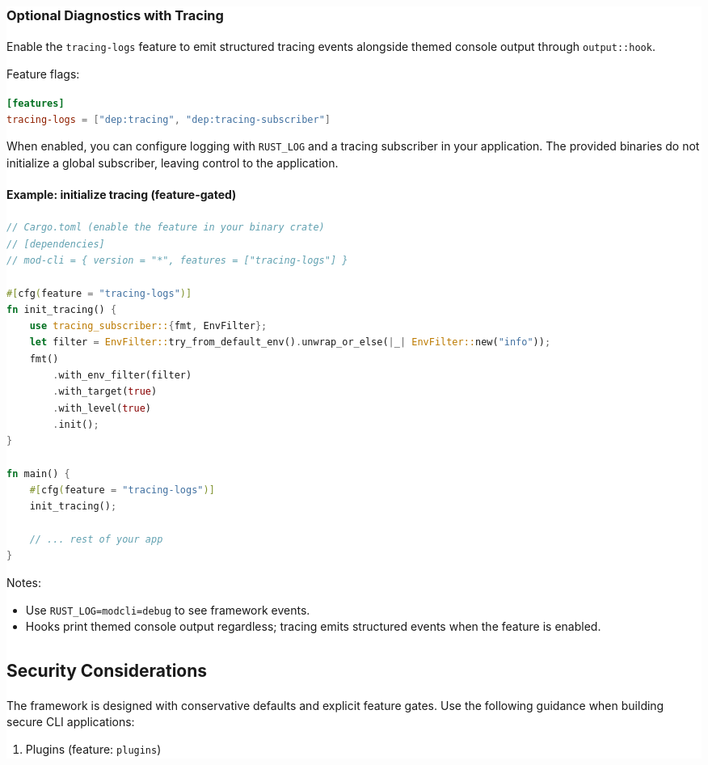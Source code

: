 
### Optional Diagnostics with Tracing

Enable the `tracing-logs` feature to emit structured tracing events alongside themed console output through `output::hook`.

Feature flags:

```toml
[features]
tracing-logs = ["dep:tracing", "dep:tracing-subscriber"]
```

When enabled, you can configure logging with `RUST_LOG` and a tracing subscriber in your application. The provided binaries do not initialize a global subscriber, leaving control to the application.


#### Example: initialize tracing (feature-gated)

```rust
// Cargo.toml (enable the feature in your binary crate)
// [dependencies]
// mod-cli = { version = "*", features = ["tracing-logs"] }

#[cfg(feature = "tracing-logs")]
fn init_tracing() {
    use tracing_subscriber::{fmt, EnvFilter};
    let filter = EnvFilter::try_from_default_env().unwrap_or_else(|_| EnvFilter::new("info"));
    fmt()
        .with_env_filter(filter)
        .with_target(true)
        .with_level(true)
        .init();
}

fn main() {
    #[cfg(feature = "tracing-logs")]
    init_tracing();

    // ... rest of your app
}
```

Notes:
- Use `RUST_LOG=modcli=debug` to see framework events.
- Hooks print themed console output regardless; tracing emits structured events when the feature is enabled.


## Security Considerations

The framework is designed with conservative defaults and explicit feature gates. Use the following guidance when building secure CLI applications:

1) Plugins (feature: `plugins`)

